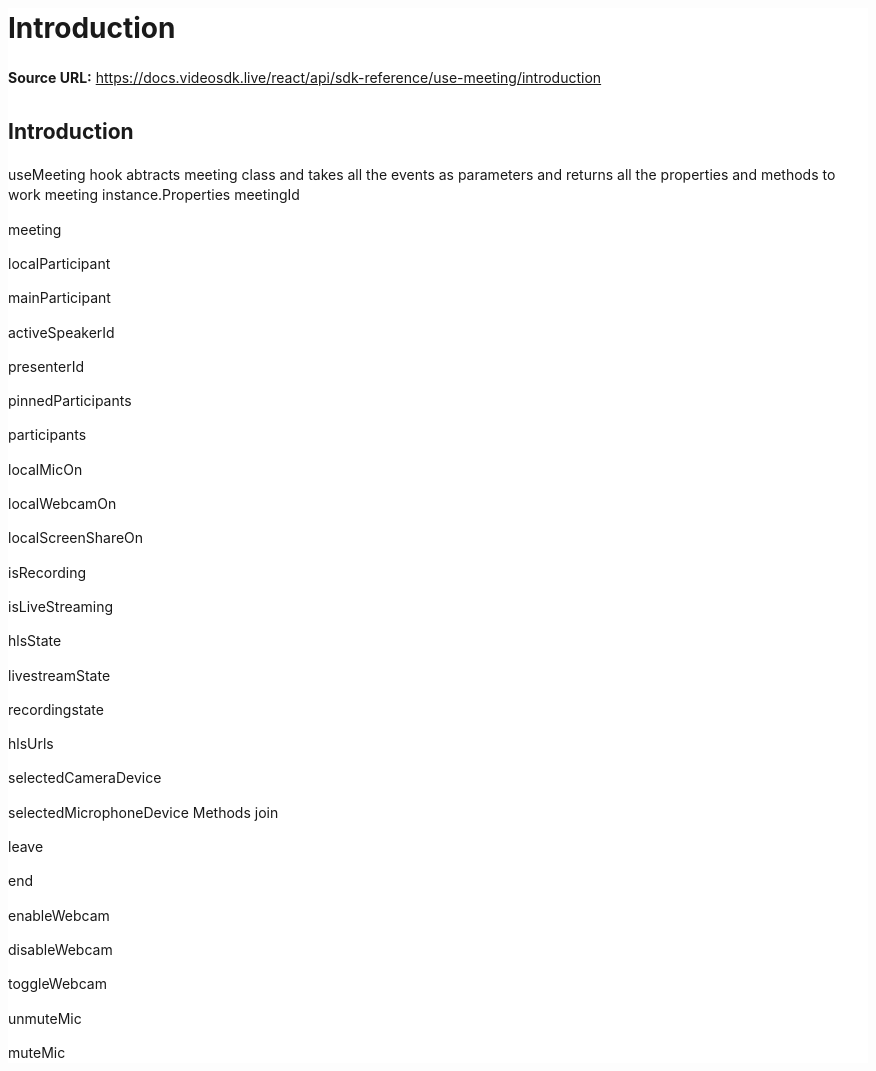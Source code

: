 # Introduction

**Source URL:** https://docs.videosdk.live/react/api/sdk-reference/use-meeting/introduction

## Introduction​

useMeeting hook abtracts meeting class and takes all the events as parameters and returns all the properties and methods to work meeting instance.Properties​
meetingId

meeting

localParticipant

mainParticipant

activeSpeakerId

presenterId

pinnedParticipants

participants

localMicOn

localWebcamOn

localScreenShareOn

isRecording

isLiveStreaming

hlsState

livestreamState

recordingstate

hlsUrls

selectedCameraDevice

selectedMicrophoneDevice
Methods​
join

leave

end

enableWebcam

disableWebcam

toggleWebcam

unmuteMic

muteMic
